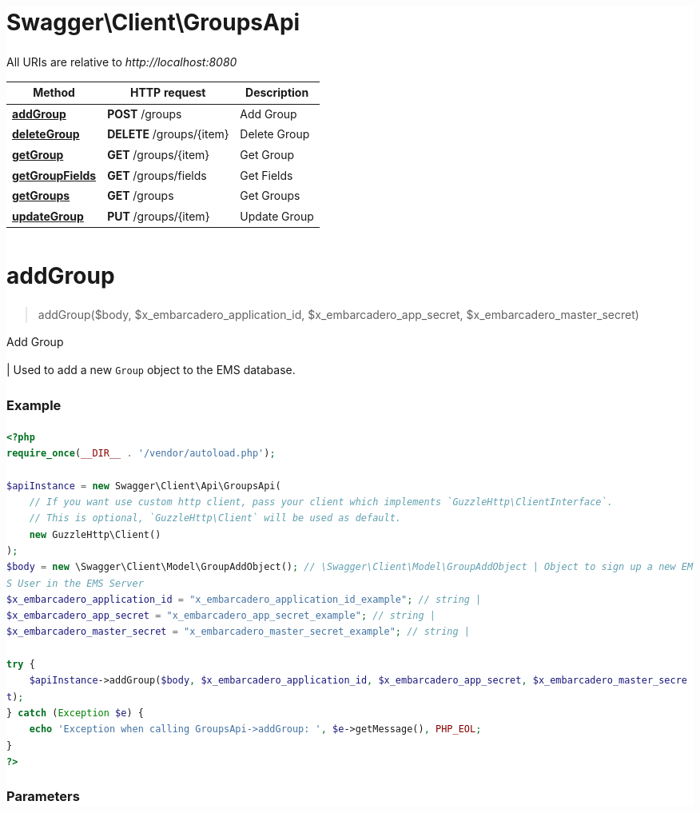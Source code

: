 # Swagger\Client\GroupsApi

All URIs are relative to *http://localhost:8080*

Method | HTTP request | Description
------------- | ------------- | -------------
[**addGroup**](GroupsApi.md#addGroup) | **POST** /groups | Add Group
[**deleteGroup**](GroupsApi.md#deleteGroup) | **DELETE** /groups/{item} | Delete Group
[**getGroup**](GroupsApi.md#getGroup) | **GET** /groups/{item} | Get Group
[**getGroupFields**](GroupsApi.md#getGroupFields) | **GET** /groups/fields | Get Fields
[**getGroups**](GroupsApi.md#getGroups) | **GET** /groups | Get Groups
[**updateGroup**](GroupsApi.md#updateGroup) | **PUT** /groups/{item} | Update Group


# **addGroup**
> addGroup($body, $x_embarcadero_application_id, $x_embarcadero_app_secret, $x_embarcadero_master_secret)

Add Group

|      Used to add a new `Group` object to the EMS database.

### Example
```php
<?php
require_once(__DIR__ . '/vendor/autoload.php');

$apiInstance = new Swagger\Client\Api\GroupsApi(
    // If you want use custom http client, pass your client which implements `GuzzleHttp\ClientInterface`.
    // This is optional, `GuzzleHttp\Client` will be used as default.
    new GuzzleHttp\Client()
);
$body = new \Swagger\Client\Model\GroupAddObject(); // \Swagger\Client\Model\GroupAddObject | Object to sign up a new EMS User in the EMS Server
$x_embarcadero_application_id = "x_embarcadero_application_id_example"; // string | 
$x_embarcadero_app_secret = "x_embarcadero_app_secret_example"; // string | 
$x_embarcadero_master_secret = "x_embarcadero_master_secret_example"; // string | 

try {
    $apiInstance->addGroup($body, $x_embarcadero_application_id, $x_embarcadero_app_secret, $x_embarcadero_master_secret);
} catch (Exception $e) {
    echo 'Exception when calling GroupsApi->addGroup: ', $e->getMessage(), PHP_EOL;
}
?>
```

### Parameters
